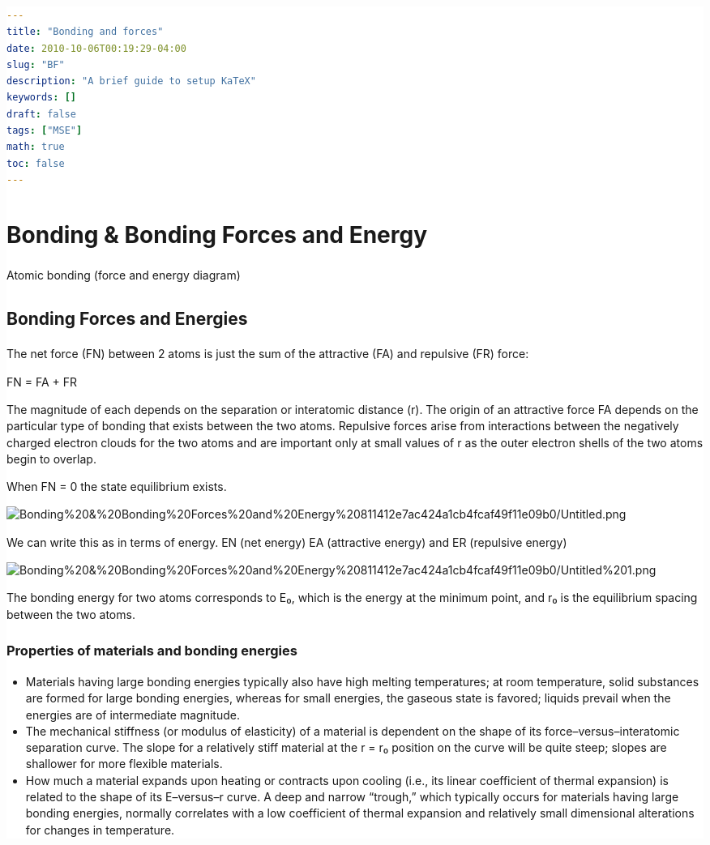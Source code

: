```yaml
---
title: "Bonding and forces"
date: 2010-10-06T00:19:29-04:00
slug: "BF"
description: "A brief guide to setup KaTeX"
keywords: []
draft: false
tags: ["MSE"]
math: true
toc: false
---
```

# Bonding & Bonding Forces and Energy


Atomic bonding (force and energy diagram)

## Bonding Forces and Energies

The net force (FN) between 2 atoms is just the sum of the attractive (FA) and repulsive (FR) force:

FN = FA + FR

The magnitude of each depends on the separation or interatomic distance (r). The origin of an attractive force FA depends on the particular type of bonding that exists between the two atoms. Repulsive forces arise from interactions between the negatively charged electron clouds for the two atoms and are important only at small values of r as the outer electron shells of the two atoms begin to overlap.

When FN = 0 the state equilibrium exists.

![Bonding%20&%20Bonding%20Forces%20and%20Energy%20811412e7ac424a1cb4fcaf49f11e09b0/Untitled.png](/Bonding%20&%20Bonding%20Forces%20and%20Energy%20811412e7ac424a1cb4fcaf49f11e09b0/Untitled.png)

We can write this as in terms of energy. EN (net energy) EA (attractive energy) and ER (repulsive energy)

![Bonding%20&%20Bonding%20Forces%20and%20Energy%20811412e7ac424a1cb4fcaf49f11e09b0/Untitled%201.png](/Bonding%20&%20Bonding%20Forces%20and%20Energy%20811412e7ac424a1cb4fcaf49f11e09b0/Untitled%201.png)

The bonding energy for two atoms corresponds to E₀, which is the energy at the minimum point, and r₀ is the equilibrium spacing between the two atoms.

### Properties of materials and bonding energies

- Materials having large bonding energies typically also have high melting temperatures; at room temperature, solid substances are formed for large bonding energies, whereas for small energies, the gaseous state is favored; liquids prevail when the energies are of intermediate magnitude.
- The mechanical stiffness (or modulus of elasticity) of a material is dependent on the shape of its force–versus–interatomic separation curve. The slope for a relatively stiff material at the r = r₀ position on the curve will be quite steep; slopes are shallower for more flexible materials.
- How much a material expands upon heating or contracts upon cooling (i.e., its linear coefficient of thermal expansion) is related to the shape of its E–versus–r curve. A deep and narrow “trough,” which typically occurs for materials having large bonding energies, normally correlates with a low coefficient of thermal expansion and relatively small dimensional alterations for changes in temperature.
